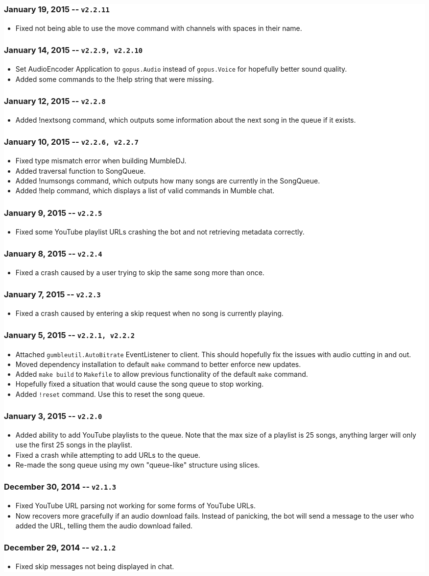 ### January 19, 2015 -- `v2.2.11`
* Fixed not being able to use the move command with channels with spaces in their name.

### January 14, 2015 -- `v2.2.9, v2.2.10`
* Set AudioEncoder Application to `gopus.Audio` instead of `gopus.Voice` for hopefully better sound quality.
* Added some commands to the !help string that were missing.

### January 12, 2015 -- `v2.2.8`
* Added !nextsong command, which outputs some information about the next song in the queue if it exists.

### January 10, 2015 -- `v2.2.6, v2.2.7`
* Fixed type mismatch error when building MumbleDJ.
* Added traversal function to SongQueue.
* Added !numsongs command, which outputs how many songs are currently in the SongQueue.
* Added !help command, which displays a list of valid commands in Mumble chat.

### January 9, 2015 -- `v2.2.5`
* Fixed some YouTube playlist URLs crashing the bot and not retrieving metadata correctly.

### January 8, 2015 -- `v2.2.4`
* Fixed a crash caused by a user trying to skip the same song more than once.

### January 7, 2015 -- `v2.2.3`
* Fixed a crash caused by entering a skip request when no song is currently playing.

### January 5, 2015 -- `v2.2.1, v2.2.2`
* Attached `gumbleutil.AutoBitrate` EventListener to client. This should hopefully fix the issues with audio cutting in and out.
* Moved dependency installation to default `make` command to better enforce new updates.
* Added `make build` to `Makefile` to allow previous functionality of the default `make` command.
* Hopefully fixed a situation that would cause the song queue to stop working.
* Added `!reset` command. Use this to reset the song queue.

### January 3, 2015 -- `v2.2.0`
* Added ability to add YouTube playlists to the queue. Note that the max size of a playlist is 25 songs, anything larger will only use the first 25 songs in the playlist.
* Fixed a crash while attempting to add URLs to the queue.
* Re-made the song queue using my own "queue-like" structure using slices.

### December 30, 2014 -- `v2.1.3`
* Fixed YouTube URL parsing not working for some forms of YouTube URLs.
* Now recovers more gracefully if an audio download fails. Instead of panicking, the bot will send a message to the user who added the URL, telling them the audio download failed.

### December 29, 2014 -- `v2.1.2`
* Fixed skip messages not being displayed in chat.
